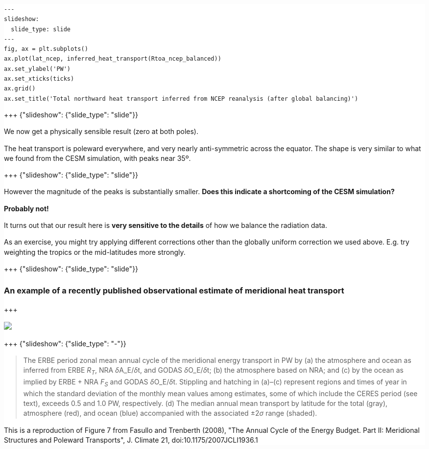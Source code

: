 ```{code-cell} ipython3
---
slideshow:
  slide_type: slide
---
fig, ax = plt.subplots()
ax.plot(lat_ncep, inferred_heat_transport(Rtoa_ncep_balanced))
ax.set_ylabel('PW')
ax.set_xticks(ticks)
ax.grid()
ax.set_title('Total northward heat transport inferred from NCEP reanalysis (after global balancing)')
```

+++ {"slideshow": {"slide_type": "slide"}}

We now get a physically sensible result (zero at both poles).

The heat transport is poleward everywhere, and very nearly anti-symmetric across the equator. The shape is very similar to what we found from the CESM simulation, with peaks near 35º.

+++ {"slideshow": {"slide_type": "slide"}}

However the magnitude of the peaks is substantially smaller. **Does this indicate a shortcoming of the CESM simulation?**

**Probably not!**

It turns out that our result here is **very sensitive to the details** of how we balance the radiation data.

As an exercise, you might try applying different corrections other than the globally uniform correction we used above. E.g. try weighting the tropics or the mid-latitudes more strongly.

+++ {"slideshow": {"slide_type": "slide"}}

### An example of a recently published observational estimate of meridional heat transport

+++

<img src='../images/Fasullo_Trenberth_2008b_Fig7.jpg'>

+++ {"slideshow": {"slide_type": "-"}}

> The ERBE period zonal mean annual cycle of the meridional energy transport in PW by (a) the atmosphere and ocean as inferred from ERBE $R_T$, NRA $\delta$A_E/$\delta$t, and GODAS $\delta$O_E/$\delta$t; (b) the atmosphere based on NRA; and (c) by the ocean as implied by ERBE + NRA $F_S$ and GODAS $\delta$O_E/$\delta$t. Stippling and hatching in (a)–(c) represent regions and times of year in which the standard deviation of the monthly mean values among estimates, some of which include the CERES period (see text), exceeds 0.5 and 1.0 PW, respectively. (d) The median annual mean transport by latitude for the total (gray), atmosphere (red), and ocean (blue) accompanied with the associated $\pm2\sigma$ range (shaded).

This is a reproduction of Figure 7 from Fasullo and Trenberth (2008), "The Annual Cycle of the Energy Budget. Part II: Meridional Structures and Poleward Transports", J. Climate 21, doi:10.1175/2007JCLI1936.1
